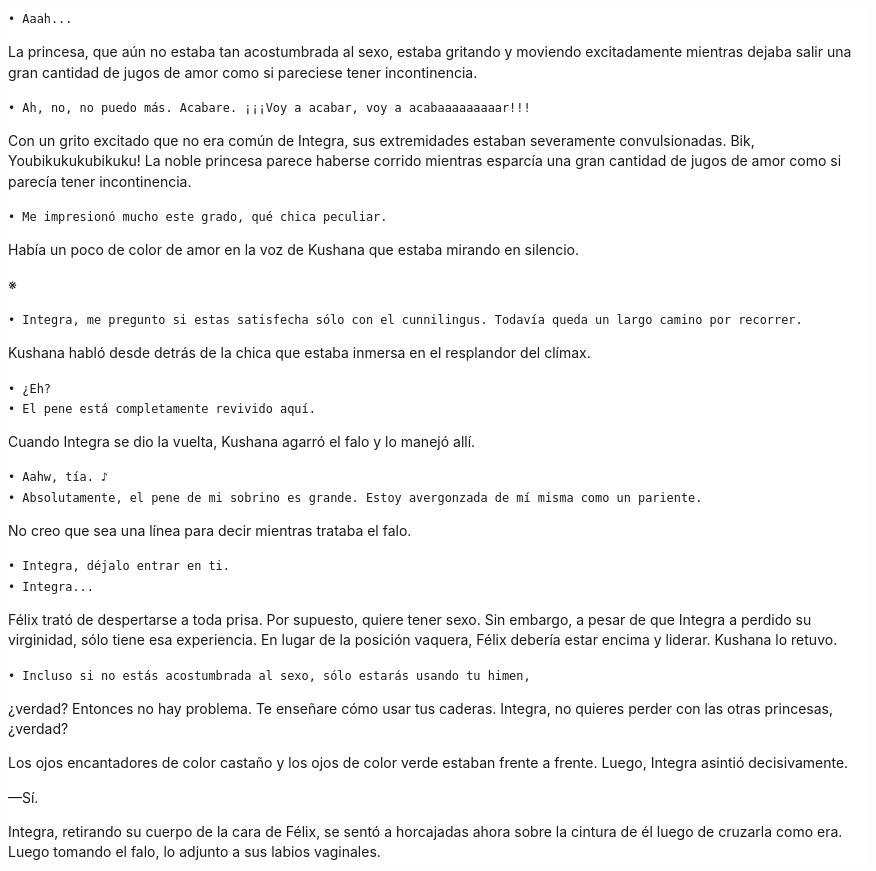 
    • Aaah...


La princesa, que aún no estaba tan acostumbrada al sexo, estaba gritando y moviendo excitadamente mientras dejaba salir una gran cantidad de jugos de amor como si pareciese tener incontinencia.


    • Ah, no, no puedo más. Acabare. ¡¡¡Voy a acabar, voy a acabaaaaaaaaar!!!


Con un grito excitado que no era común de Integra, sus extremidades estaban severamente convulsionadas.
Bik, Youbikukukubikuku!
La noble princesa parece haberse corrido mientras esparcía una gran cantidad de jugos de amor como si parecía tener incontinencia.


    • Me impresionó mucho este grado, qué chica peculiar.


Había un poco de color de amor en la voz de Kushana que estaba mirando en silencio.


※

    • Integra, me pregunto si estas satisfecha sólo con el cunnilingus. Todavía queda un largo camino por recorrer.
Kushana habló desde detrás de la chica que estaba inmersa en el resplandor del clímax.


    • ¿Eh?
    • El pene está completamente revivido aquí.


Cuando Integra se dio la vuelta, Kushana agarró el falo y lo manejó allí.


    • Aahw, tía. ♪
    • Absolutamente, el pene de mi sobrino es grande. Estoy avergonzada de mí misma como un pariente.


No creo que sea una línea para decir mientras trataba el falo.


    • Integra, déjalo entrar en ti.
    • Integra...


Félix trató de despertarse a toda prisa. Por supuesto, quiere tener sexo. Sin embargo, a pesar de que Integra a perdido su virginidad, sólo tiene esa experiencia.
En lugar de la posición vaquera, Félix debería estar encima y liderar. Kushana lo retuvo.

    • Incluso si no estás acostumbrada al sexo, sólo estarás usando tu himen,
¿verdad? Entonces no hay problema. Te enseñare cómo usar tus caderas. Integra, no quieres perder con las otras princesas, ¿verdad?


Los ojos encantadores de color castaño y los ojos de color verde estaban frente a frente. Luego, Integra asintió decisivamente.


—Sí.

Integra, retirando su cuerpo de la cara de Félix, se sentó a horcajadas ahora sobre la cintura de él luego de cruzarla como era.
Luego tomando el falo, lo adjunto a sus labios vaginales.
